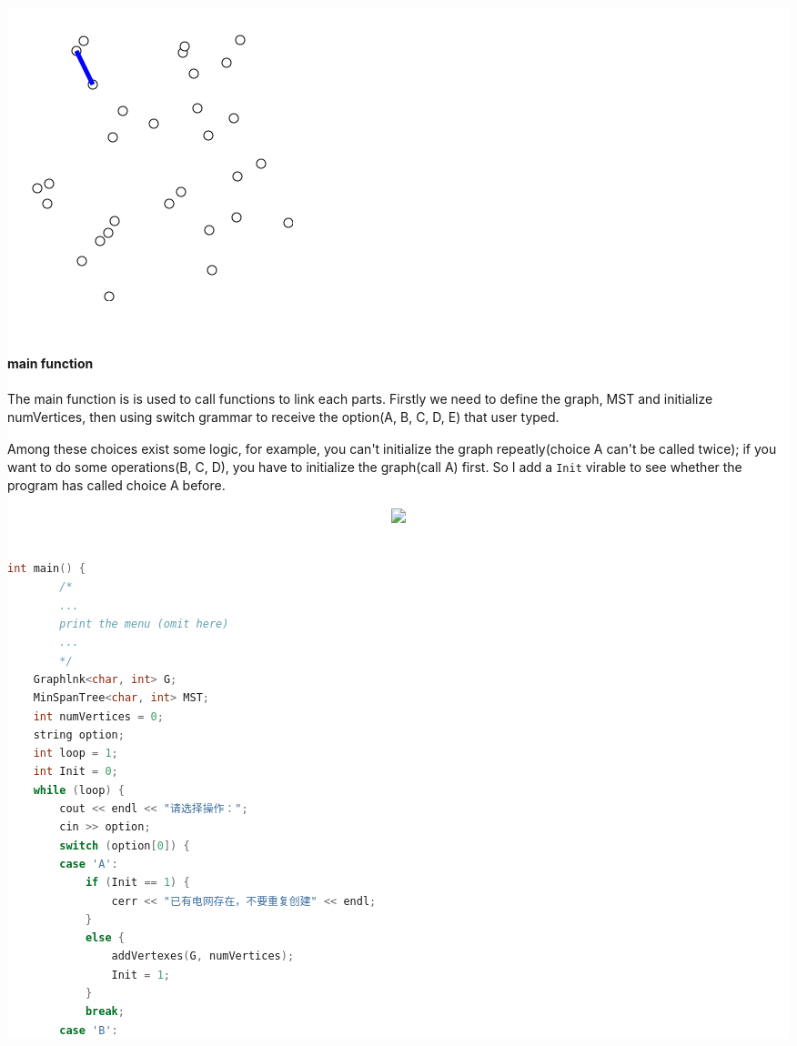![PrimAlgDemo](../pictures/PrimAlgDemo.gif)

</center>

<br>

#### main function

The main function is is used to call functions to link each parts. Firstly we need to define the graph, MST and initialize numVertices, then using switch grammar to receive the option(A, B, C, D, E) that user typed.

Among these choices exist some logic, for example, you can't initialize the graph repeatly(choice A can't be called twice); if you want to do some operations(B, C, D), you have to initialize the graph(call A) first. So I add a `Init` virable to see whether the program has called choice A before.


<center>
<img src="../pictures/T8_main.png" width="70%">
</center>

<br>

```C++
int main() {
        /*
        ...
        print the menu (omit here)
        ...
        */
	Graphlnk<char, int> G;
	MinSpanTree<char, int> MST;
	int numVertices = 0;
	string option;
	int loop = 1;
	int Init = 0;
	while (loop) {
		cout << endl << "请选择操作：";
		cin >> option;
		switch (option[0]) {
		case 'A':
			if (Init == 1) {
				cerr << "已有电网存在，不要重复创建" << endl;
			}
			else {
				addVertexes(G, numVertices);
				Init = 1;
			}
			break;
		case 'B':
```